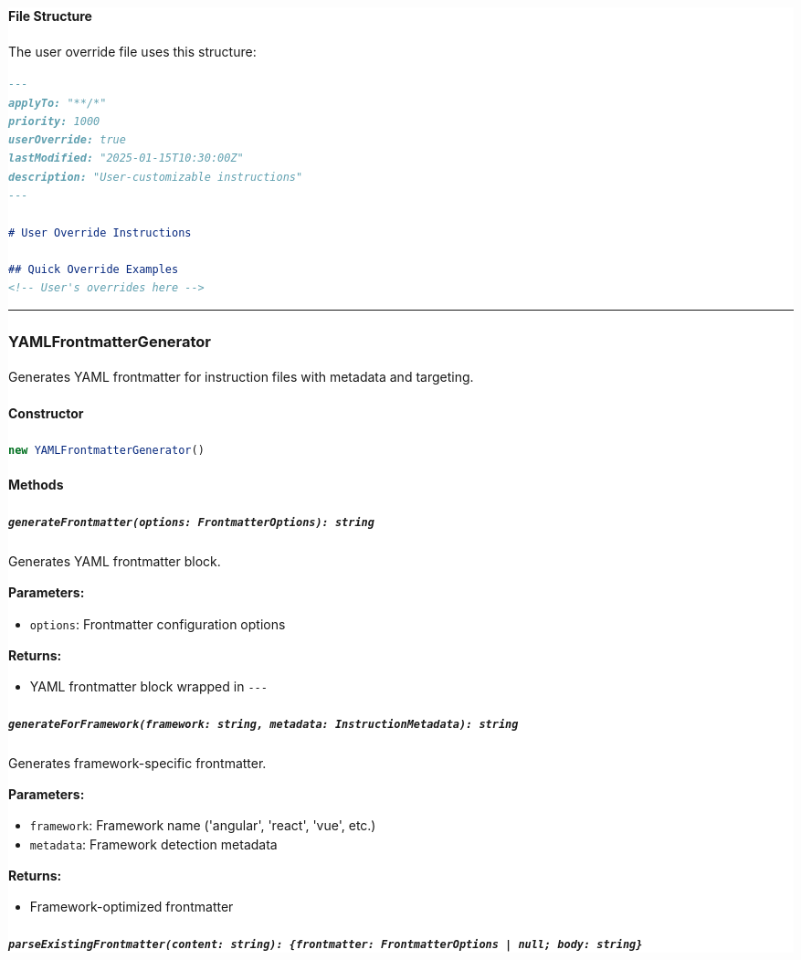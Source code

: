 #### File Structure

The user override file uses this structure:

```markdown
---
applyTo: "**/*"
priority: 1000
userOverride: true
lastModified: "2025-01-15T10:30:00Z"
description: "User-customizable instructions"
---

# User Override Instructions

## Quick Override Examples
<!-- User's overrides here -->
```

---

### YAMLFrontmatterGenerator

Generates YAML frontmatter for instruction files with metadata and targeting.

#### Constructor

```typescript
new YAMLFrontmatterGenerator()
```

#### Methods

##### `generateFrontmatter(options: FrontmatterOptions): string`

Generates YAML frontmatter block.

**Parameters:**
- `options`: Frontmatter configuration options

**Returns:**
- YAML frontmatter block wrapped in `---`

##### `generateForFramework(framework: string, metadata: InstructionMetadata): string`

Generates framework-specific frontmatter.

**Parameters:**
- `framework`: Framework name ('angular', 'react', 'vue', etc.)
- `metadata`: Framework detection metadata

**Returns:**
- Framework-optimized frontmatter

##### `parseExistingFrontmatter(content: string): {frontmatter: FrontmatterOptions | null; body: string}`
